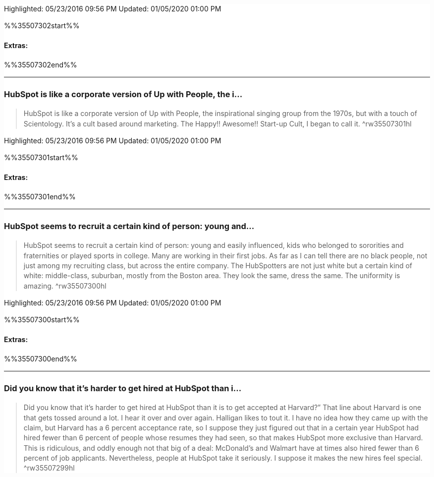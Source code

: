Highlighted: 05/23/2016 09:56 PM
Updated: 01/05/2020 01:00 PM

%%35507302start%%
#### Extras:

%%35507302end%%



------

### HubSpot is like a corporate version of Up with People, the i...
>HubSpot is like a corporate version of Up with People, the inspirational singing group from the 1970s, but with a touch of Scientology. It’s a cult based around marketing. The Happy!! Awesome!! Start-up Cult, I began to call it. ^rw35507301hl


Highlighted: 05/23/2016 09:56 PM
Updated: 01/05/2020 01:00 PM

%%35507301start%%
#### Extras:

%%35507301end%%



------

### HubSpot seems to recruit a certain kind of person: young and...
>HubSpot seems to recruit a certain kind of person: young and easily influenced, kids who belonged to sororities and fraternities or played sports in college. Many are working in their first jobs. As far as I can tell there are no black people, not just among my recruiting class, but across the entire company. The HubSpotters are not just white but a certain kind of white: middle-class, suburban, mostly from the Boston area. They look the same, dress the same. The uniformity is amazing. ^rw35507300hl


Highlighted: 05/23/2016 09:56 PM
Updated: 01/05/2020 01:00 PM

%%35507300start%%
#### Extras:

%%35507300end%%



------

### Did you know that it’s harder to get hired at HubSpot than i...
>Did you know that it’s harder to get hired at HubSpot than it is to get accepted at Harvard?” That line about Harvard is one that gets tossed around a lot. I hear it over and over again. Halligan likes to tout it. I have no idea how they came up with the claim, but Harvard has a 6 percent acceptance rate, so I suppose they just figured out that in a certain year HubSpot had hired fewer than 6 percent of people whose resumes they had seen, so that makes HubSpot more exclusive than Harvard. This is ridiculous, and oddly enough not that big of a deal: McDonald’s and Walmart have at times also hired fewer than 6 percent of job applicants. Nevertheless, people at HubSpot take it seriously. I suppose it makes the new hires feel special. ^rw35507299hl
